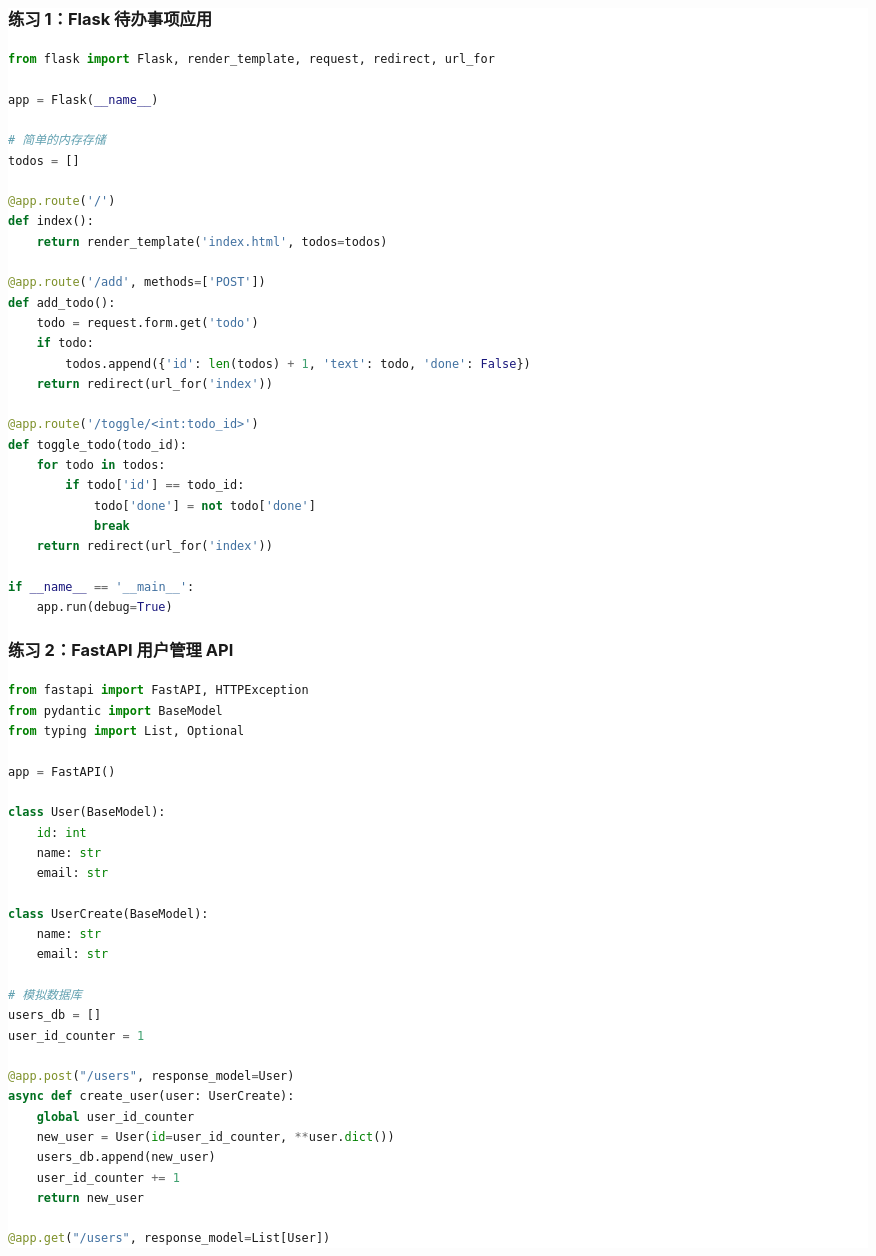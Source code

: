 ### 练习 1：Flask 待办事项应用

```python
from flask import Flask, render_template, request, redirect, url_for

app = Flask(__name__)

# 简单的内存存储
todos = []

@app.route('/')
def index():
    return render_template('index.html', todos=todos)

@app.route('/add', methods=['POST'])
def add_todo():
    todo = request.form.get('todo')
    if todo:
        todos.append({'id': len(todos) + 1, 'text': todo, 'done': False})
    return redirect(url_for('index'))

@app.route('/toggle/<int:todo_id>')
def toggle_todo(todo_id):
    for todo in todos:
        if todo['id'] == todo_id:
            todo['done'] = not todo['done']
            break
    return redirect(url_for('index'))

if __name__ == '__main__':
    app.run(debug=True)
```

### 练习 2：FastAPI 用户管理 API

```python
from fastapi import FastAPI, HTTPException
from pydantic import BaseModel
from typing import List, Optional

app = FastAPI()

class User(BaseModel):
    id: int
    name: str
    email: str

class UserCreate(BaseModel):
    name: str
    email: str

# 模拟数据库
users_db = []
user_id_counter = 1

@app.post("/users", response_model=User)
async def create_user(user: UserCreate):
    global user_id_counter
    new_user = User(id=user_id_counter, **user.dict())
    users_db.append(new_user)
    user_id_counter += 1
    return new_user

@app.get("/users", response_model=List[User])
```